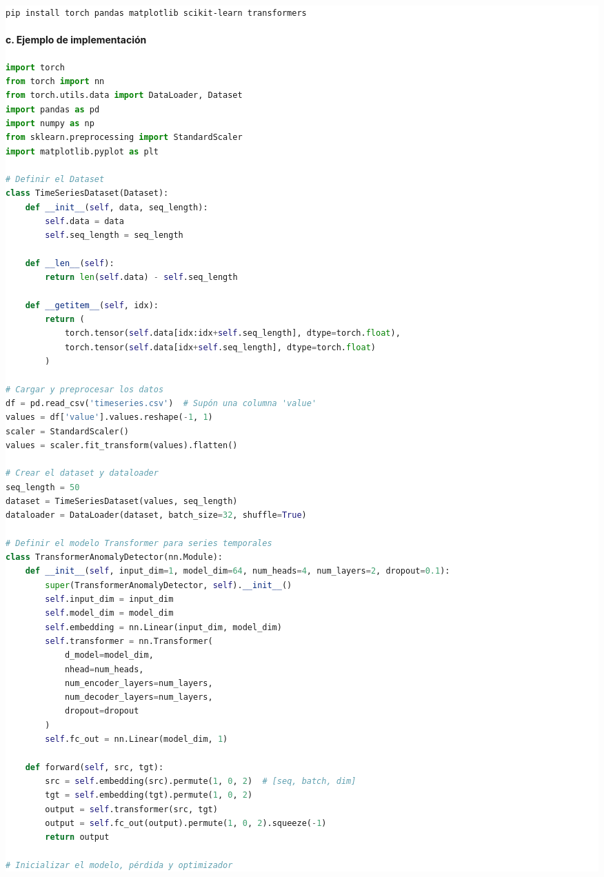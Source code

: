 ```bash
pip install torch pandas matplotlib scikit-learn transformers
```

#### **c. Ejemplo de implementación**

```python
import torch
from torch import nn
from torch.utils.data import DataLoader, Dataset
import pandas as pd
import numpy as np
from sklearn.preprocessing import StandardScaler
import matplotlib.pyplot as plt

# Definir el Dataset
class TimeSeriesDataset(Dataset):
    def __init__(self, data, seq_length):
        self.data = data
        self.seq_length = seq_length

    def __len__(self):
        return len(self.data) - self.seq_length

    def __getitem__(self, idx):
        return (
            torch.tensor(self.data[idx:idx+self.seq_length], dtype=torch.float),
            torch.tensor(self.data[idx+self.seq_length], dtype=torch.float)
        )

# Cargar y preprocesar los datos
df = pd.read_csv('timeseries.csv')  # Supón una columna 'value'
values = df['value'].values.reshape(-1, 1)
scaler = StandardScaler()
values = scaler.fit_transform(values).flatten()

# Crear el dataset y dataloader
seq_length = 50
dataset = TimeSeriesDataset(values, seq_length)
dataloader = DataLoader(dataset, batch_size=32, shuffle=True)

# Definir el modelo Transformer para series temporales
class TransformerAnomalyDetector(nn.Module):
    def __init__(self, input_dim=1, model_dim=64, num_heads=4, num_layers=2, dropout=0.1):
        super(TransformerAnomalyDetector, self).__init__()
        self.input_dim = input_dim
        self.model_dim = model_dim
        self.embedding = nn.Linear(input_dim, model_dim)
        self.transformer = nn.Transformer(
            d_model=model_dim,
            nhead=num_heads,
            num_encoder_layers=num_layers,
            num_decoder_layers=num_layers,
            dropout=dropout
        )
        self.fc_out = nn.Linear(model_dim, 1)

    def forward(self, src, tgt):
        src = self.embedding(src).permute(1, 0, 2)  # [seq, batch, dim]
        tgt = self.embedding(tgt).permute(1, 0, 2)
        output = self.transformer(src, tgt)
        output = self.fc_out(output).permute(1, 0, 2).squeeze(-1)
        return output

# Inicializar el modelo, pérdida y optimizador
```